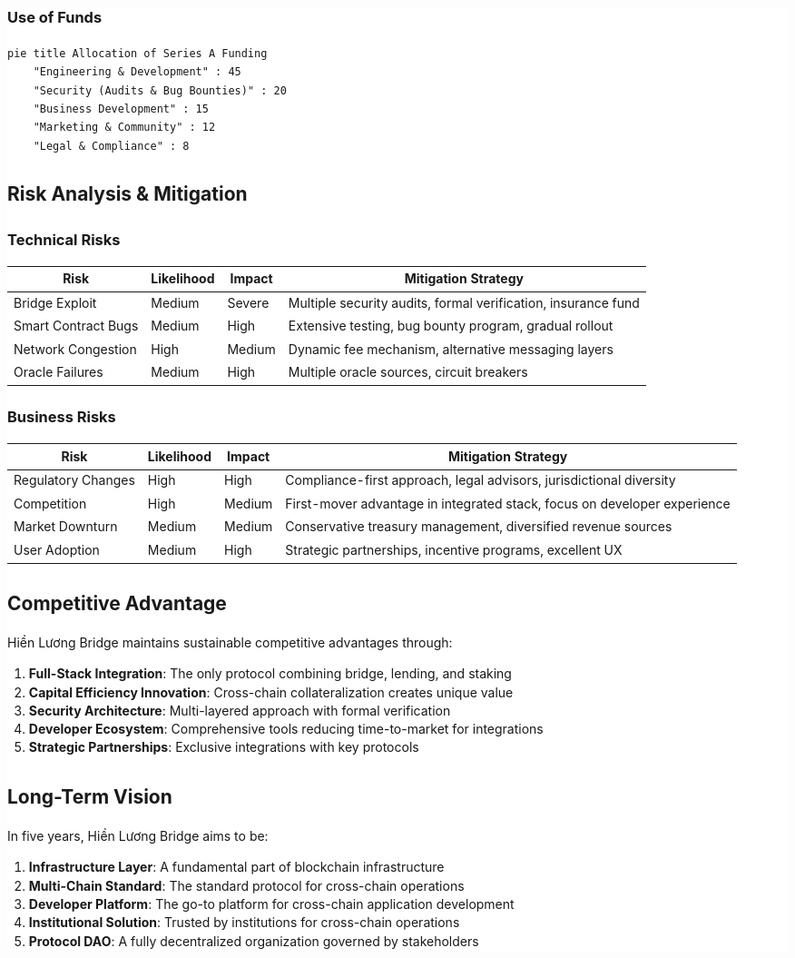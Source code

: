 ### Use of Funds

```mermaid
pie title Allocation of Series A Funding
    "Engineering & Development" : 45
    "Security (Audits & Bug Bounties)" : 20
    "Business Development" : 15
    "Marketing & Community" : 12
    "Legal & Compliance" : 8
```

## Risk Analysis & Mitigation

### Technical Risks

| Risk                | Likelihood | Impact | Mitigation Strategy                                           |
| ------------------- | ---------- | ------ | ------------------------------------------------------------- |
| Bridge Exploit      | Medium     | Severe | Multiple security audits, formal verification, insurance fund |
| Smart Contract Bugs | Medium     | High   | Extensive testing, bug bounty program, gradual rollout        |
| Network Congestion  | High       | Medium | Dynamic fee mechanism, alternative messaging layers           |
| Oracle Failures     | Medium     | High   | Multiple oracle sources, circuit breakers                     |

### Business Risks

| Risk               | Likelihood | Impact | Mitigation Strategy                                                      |
| ------------------ | ---------- | ------ | ------------------------------------------------------------------------ |
| Regulatory Changes | High       | High   | Compliance-first approach, legal advisors, jurisdictional diversity      |
| Competition        | High       | Medium | First-mover advantage in integrated stack, focus on developer experience |
| Market Downturn    | Medium     | Medium | Conservative treasury management, diversified revenue sources            |
| User Adoption      | Medium     | High   | Strategic partnerships, incentive programs, excellent UX                 |

## Competitive Advantage

Hiền Lương Bridge maintains sustainable competitive advantages through:

1. **Full-Stack Integration**: The only protocol combining bridge, lending, and staking
2. **Capital Efficiency Innovation**: Cross-chain collateralization creates unique value
3. **Security Architecture**: Multi-layered approach with formal verification
4. **Developer Ecosystem**: Comprehensive tools reducing time-to-market for integrations
5. **Strategic Partnerships**: Exclusive integrations with key protocols

## Long-Term Vision

In five years, Hiền Lương Bridge aims to be:

1. **Infrastructure Layer**: A fundamental part of blockchain infrastructure
2. **Multi-Chain Standard**: The standard protocol for cross-chain operations
3. **Developer Platform**: The go-to platform for cross-chain application development
4. **Institutional Solution**: Trusted by institutions for cross-chain operations
5. **Protocol DAO**: A fully decentralized organization governed by stakeholders
